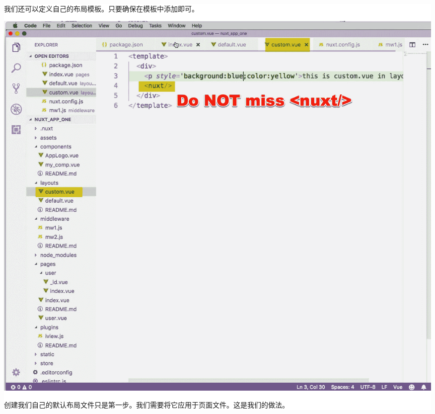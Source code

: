 我们还可以定义自己的布局模板。只要确保在模板中添加<nuxt>即可。</nuxt>

![](img/a929d08025aa0f13722787505a3af615.png)

创建我们自己的默认布局文件只是第一步。我们需要将它应用于页面文件。这是我们的做法。
